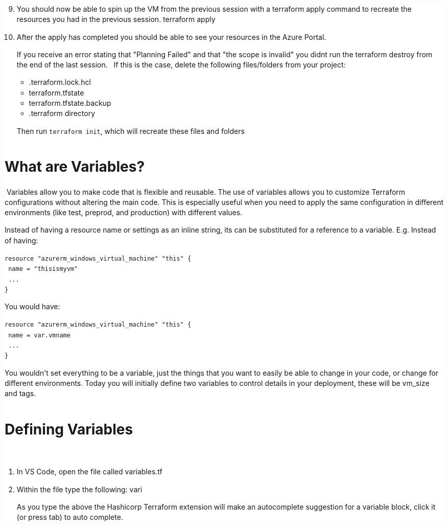 9. You should now be able to spin up the VM from the previous session with a terraform apply command to recreate the resources you had in the previous session.
terraform apply

10. After the apply has completed you should be able to see your resources in the Azure Portal. 
    
    If you receive an error stating that "Planning Failed" and that "the scope is invalid" you didnt run the terraform destroy from the end of the last session.
 
    If this is the case, delete the following files/folders from your project:
    - .terraform.lock.hcl
    - terraform.tfstate
    - terraform.tfstate.backup
    - .terraform directory

    Then run `terraform init`, which will recreate these files and folders
​
# What are Variables?
​
Variables allow you to make code that is flexible and reusable. The use of variables allows you to customize Terraform configurations without altering the main code. This is especially useful when you need to apply the same configuration in different environments (like test, preprod, and production) with different values.

Instead of having a resource name or settings as an inline string, its can be substituted for a reference to a variable. E.g. Instead of having:

```
resource "azurerm_windows_virtual_machine" "this" {
 name = "thisismyvm"
 ...
}
```

You would have:

```
resource "azurerm_windows_virtual_machine" "this" {
 name = var.vmname
 ...
}
```
You wouldn't set everything to be a variable, just the things that you want to easily be able to change in your code, or change for different environments. Today you will initially define two variables to control details in your deployment, these will be vm_size and tags.

# Defining Variables
​
1. In VS Code, open the file called variables.tf
 
2. Within the file type the following: vari
   
    As you type the above the Hashicorp Terraform extension will make an autocomplete suggestion for a variable block, click it (or press tab) to auto complete.
 